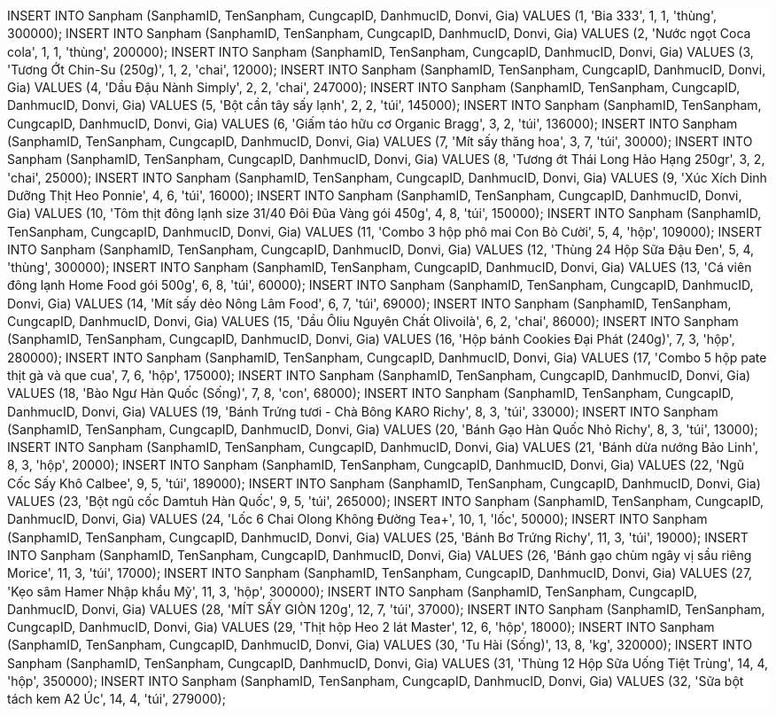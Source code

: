 INSERT INTO Sanpham (SanphamID, TenSanpham, CungcapID, DanhmucID, Donvi, Gia) VALUES (1, 'Bia 333', 1, 1, 'thùng', 300000);
INSERT INTO Sanpham (SanphamID, TenSanpham, CungcapID, DanhmucID, Donvi, Gia) VALUES (2, 'Nước ngọt Coca cola', 1, 1, 'thùng', 200000);
INSERT INTO Sanpham (SanphamID, TenSanpham, CungcapID, DanhmucID, Donvi, Gia) VALUES (3, 'Tương Ớt Chin-Su (250g)', 1, 2, 'chai', 12000);
INSERT INTO Sanpham (SanphamID, TenSanpham, CungcapID, DanhmucID, Donvi, Gia) VALUES (4, 'Dầu Đậu Nành Simply', 2, 2, 'chai', 247000);
INSERT INTO Sanpham (SanphamID, TenSanpham, CungcapID, DanhmucID, Donvi, Gia) VALUES (5, 'Bột cần tây sấy lạnh', 2, 2, 'túi', 145000);
INSERT INTO Sanpham (SanphamID, TenSanpham, CungcapID, DanhmucID, Donvi, Gia) VALUES (6, 'Giấm táo hữu cơ Organic Bragg', 3, 2, 'túi', 136000);
INSERT INTO Sanpham (SanphamID, TenSanpham, CungcapID, DanhmucID, Donvi, Gia) VALUES (7, 'Mít sấy thăng hoa', 3, 7, 'túi', 30000);
INSERT INTO Sanpham (SanphamID, TenSanpham, CungcapID, DanhmucID, Donvi, Gia) VALUES (8, 'Tương ớt Thái Long Hảo Hạng 250gr', 3, 2, 'chai', 25000);
INSERT INTO Sanpham (SanphamID, TenSanpham, CungcapID, DanhmucID, Donvi, Gia) VALUES (9, 'Xúc Xích Dinh Dưỡng Thịt Heo Ponnie', 4, 6, 'túi', 16000);
INSERT INTO Sanpham (SanphamID, TenSanpham, CungcapID, DanhmucID, Donvi, Gia) VALUES (10, 'Tôm thịt đông lạnh size 31/40 Đôi Đũa Vàng gói 450g', 4, 8, 'túi', 150000);
INSERT INTO Sanpham (SanphamID, TenSanpham, CungcapID, DanhmucID, Donvi, Gia) VALUES (11, 'Combo 3 hộp phô mai Con Bò Cười', 5, 4, 'hộp', 109000);
INSERT INTO Sanpham (SanphamID, TenSanpham, CungcapID, DanhmucID, Donvi, Gia) VALUES (12, 'Thùng 24 Hộp Sữa Đậu Đen', 5, 4, 'thùng', 300000);
INSERT INTO Sanpham (SanphamID, TenSanpham, CungcapID, DanhmucID, Donvi, Gia) VALUES (13, 'Cá viên đông lạnh Home Food gói 500g', 6, 8, 'túi', 60000);
INSERT INTO Sanpham (SanphamID, TenSanpham, CungcapID, DanhmucID, Donvi, Gia) VALUES (14, 'Mít sấy dẻo Nông Lâm Food', 6, 7, 'túi', 69000);
INSERT INTO Sanpham (SanphamID, TenSanpham, CungcapID, DanhmucID, Donvi, Gia) VALUES (15, 'Dầu Ôliu Nguyên Chất Olivoilà', 6, 2, 'chai', 86000);
INSERT INTO Sanpham (SanphamID, TenSanpham, CungcapID, DanhmucID, Donvi, Gia) VALUES (16, 'Hộp bánh Cookies Đại Phát (240g)', 7, 3, 'hộp', 280000);
INSERT INTO Sanpham (SanphamID, TenSanpham, CungcapID, DanhmucID, Donvi, Gia) VALUES (17, 'Combo 5 hộp pate thịt gà và que cua', 7, 6, 'hộp', 175000);
INSERT INTO Sanpham (SanphamID, TenSanpham, CungcapID, DanhmucID, Donvi, Gia) VALUES (18, 'Bào Ngư Hàn Quốc (Sống)', 7, 8, 'con', 68000);
INSERT INTO Sanpham (SanphamID, TenSanpham, CungcapID, DanhmucID, Donvi, Gia) VALUES (19, 'Bánh Trứng tươi - Chà Bông KARO Richy', 8, 3, 'túi', 33000);
INSERT INTO Sanpham (SanphamID, TenSanpham, CungcapID, DanhmucID, Donvi, Gia) VALUES (20, 'Bánh Gạo Hàn Quốc Nhỏ Richy', 8, 3, 'túi', 13000);
INSERT INTO Sanpham (SanphamID, TenSanpham, CungcapID, DanhmucID, Donvi, Gia) VALUES (21, 'Bánh dừa nướng Bảo Linh', 8, 3, 'hộp', 20000);
INSERT INTO Sanpham (SanphamID, TenSanpham, CungcapID, DanhmucID, Donvi, Gia) VALUES (22, 'Ngũ Cốc Sấy Khô Calbee', 9, 5, 'túi', 189000);
INSERT INTO Sanpham (SanphamID, TenSanpham, CungcapID, DanhmucID, Donvi, Gia) VALUES (23, 'Bột ngũ cốc Damtuh Hàn Quốc', 9, 5, 'túi', 265000);
INSERT INTO Sanpham (SanphamID, TenSanpham, CungcapID, DanhmucID, Donvi, Gia) VALUES (24, 'Lốc 6 Chai Olong Không Đường Tea+', 10, 1, 'lốc', 50000);
INSERT INTO Sanpham (SanphamID, TenSanpham, CungcapID, DanhmucID, Donvi, Gia) VALUES (25, 'Bánh Bơ Trứng Richy', 11, 3, 'túi', 19000);
INSERT INTO Sanpham (SanphamID, TenSanpham, CungcapID, DanhmucID, Donvi, Gia) VALUES (26, 'Bánh gạo chùm ngây vị sầu riêng Morice', 11, 3, 'túi', 17000);
INSERT INTO Sanpham (SanphamID, TenSanpham, CungcapID, DanhmucID, Donvi, Gia) VALUES (27, 'Kẹo sâm Hamer Nhập khẩu Mỹ', 11, 3, 'hộp', 300000);
INSERT INTO Sanpham (SanphamID, TenSanpham, CungcapID, DanhmucID, Donvi, Gia) VALUES (28, 'MÍT SẤY GIÒN 120g', 12, 7, 'túi', 37000);
INSERT INTO Sanpham (SanphamID, TenSanpham, CungcapID, DanhmucID, Donvi, Gia) VALUES (29, 'Thịt hộp Heo 2 lát Master', 12, 6, 'hộp', 18000);
INSERT INTO Sanpham (SanphamID, TenSanpham, CungcapID, DanhmucID, Donvi, Gia) VALUES (30, 'Tu Hài (Sống)', 13, 8, 'kg', 320000);
INSERT INTO Sanpham (SanphamID, TenSanpham, CungcapID, DanhmucID, Donvi, Gia) VALUES (31, 'Thùng 12 Hộp Sữa Uống Tiệt Trùng', 14, 4, 'hộp', 350000);
INSERT INTO Sanpham (SanphamID, TenSanpham, CungcapID, DanhmucID, Donvi, Gia) VALUES (32, 'Sữa bột tách kem A2 Úc', 14, 4, 'túi', 279000);